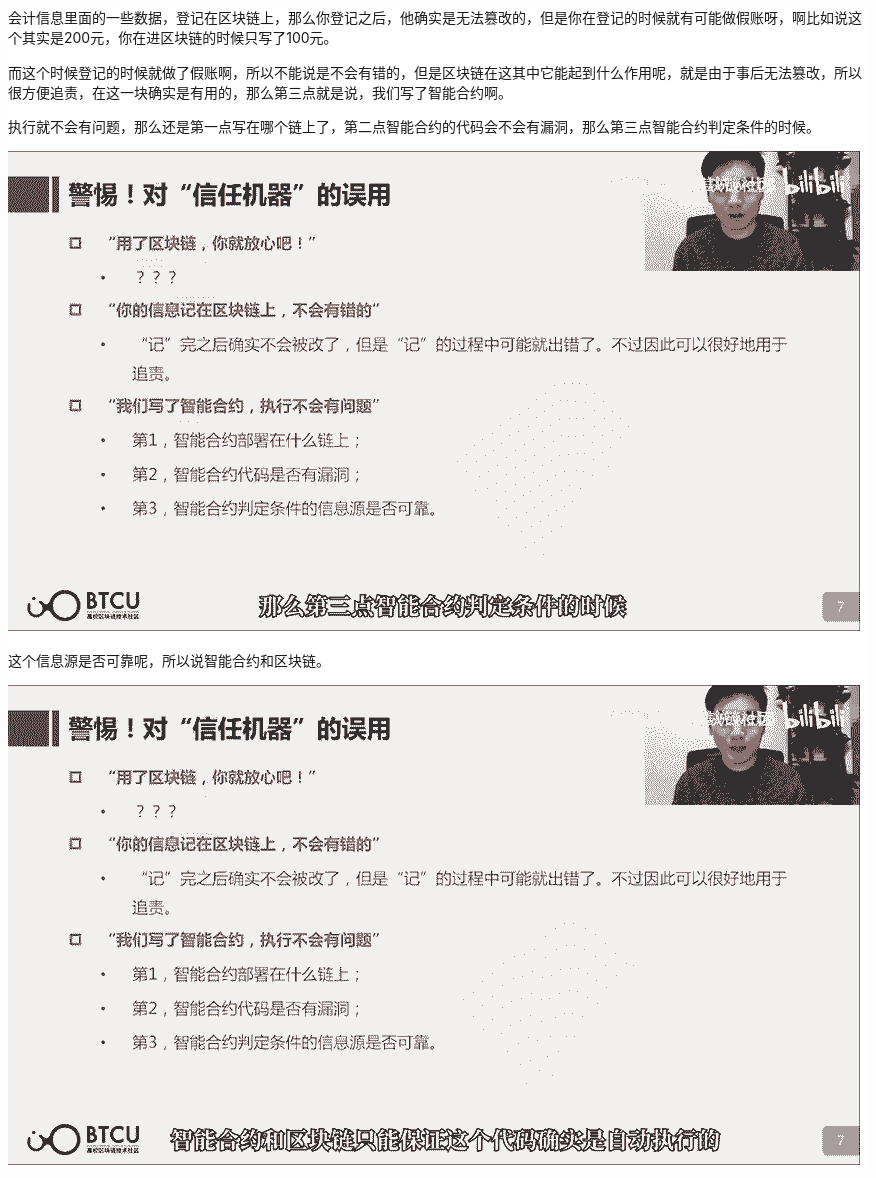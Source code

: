 会计信息里面的一些数据，登记在区块链上，那么你登记之后，他确实是无法篡改的，但是你在登记的时候就有可能做假账呀，啊比如说这个其实是200元，你在进区块链的时候只写了100元。

而这个时候登记的时候就做了假账啊，所以不能说是不会有错的，但是区块链在这其中它能起到什么作用呢，就是由于事后无法篡改，所以很方便追责，在这一块确实是有用的，那么第三点就是说，我们写了智能合约啊。

执行就不会有问题，那么还是第一点写在哪个链上了，第二点智能合约的代码会不会有漏洞，那么第三点智能合约判定条件的时候。



![](img/f7d9b98392dde77722a5fd9312dbb11a_47.png)

这个信息源是否可靠呢，所以说智能合约和区块链。

![](img/f7d9b98392dde77722a5fd9312dbb11a_49.png)
